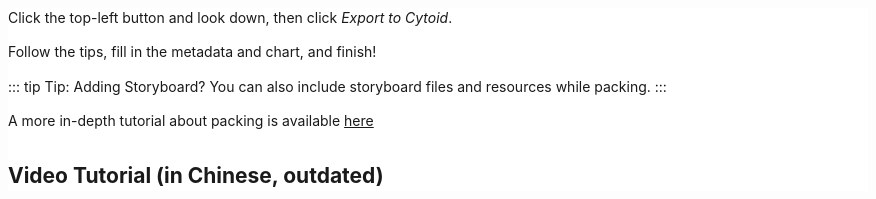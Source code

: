 Click the top-left button and look down, then click *Export to Cytoid*.

Follow the tips, fill in the metadata and chart, and finish!

::: tip Tip: Adding Storyboard?
You can also include storyboard files and resources while packing.
:::

A more in-depth tutorial about packing is available [here](../packing#packing-by-using-cylheim)

## Video Tutorial (in Chinese, outdated)

<BilibiliPlayer
  aid="798679631"
  bvid="BV1Ly4y1m7Np"
  cid="283509706"
/>
